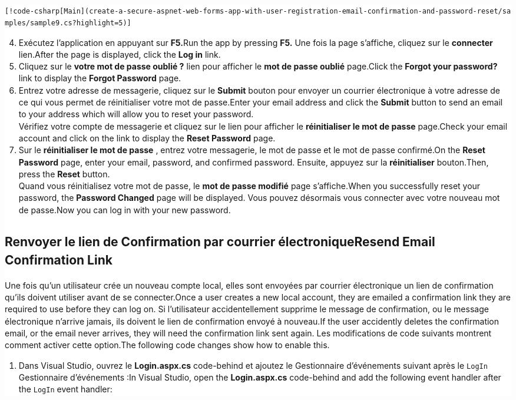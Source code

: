     [!code-csharp[Main](create-a-secure-aspnet-web-forms-app-with-user-registration-email-confirmation-and-password-reset/samples/sample9.cs?highlight=5)]
4. <span data-ttu-id="71551-193">Exécutez l’application en appuyant sur **F5.**</span><span class="sxs-lookup"><span data-stu-id="71551-193">Run the app by pressing **F5.**</span></span> <span data-ttu-id="71551-194">Une fois la page s’affiche, cliquez sur le **connecter** lien.</span><span class="sxs-lookup"><span data-stu-id="71551-194">After the page is displayed, click the **Log in** link.</span></span>
5. <span data-ttu-id="71551-195">Cliquez sur le **votre mot de passe oublié ?** lien pour afficher le **mot de passe oublié** page.</span><span class="sxs-lookup"><span data-stu-id="71551-195">Click the **Forgot your password?** link to display the **Forgot Password** page.</span></span>
6. <span data-ttu-id="71551-196">Entrez votre adresse de messagerie, cliquez sur le **Submit** bouton pour envoyer un courrier électronique à votre adresse de ce qui vous permet de réinitialiser votre mot de passe.</span><span class="sxs-lookup"><span data-stu-id="71551-196">Enter your email address and click the **Submit** button to send an email to your address which will allow you to reset your password.</span></span>   
 <span data-ttu-id="71551-197">Vérifiez votre compte de messagerie et cliquez sur le lien pour afficher le **réinitialiser le mot de passe** page.</span><span class="sxs-lookup"><span data-stu-id="71551-197">Check your email account and click on the link to display the **Reset Password** page.</span></span>
7. <span data-ttu-id="71551-198">Sur le **réinitialiser le mot de passe** , entrez votre messagerie, le mot de passe et le mot de passe confirmé.</span><span class="sxs-lookup"><span data-stu-id="71551-198">On the **Reset Password** page, enter your email, password, and confirmed password.</span></span> <span data-ttu-id="71551-199">Ensuite, appuyez sur la **réinitialiser** bouton.</span><span class="sxs-lookup"><span data-stu-id="71551-199">Then, press the **Reset** button.</span></span>  
 <span data-ttu-id="71551-200">Quand vous réinitialisez votre mot de passe, le **mot de passe modifié** page s’affiche.</span><span class="sxs-lookup"><span data-stu-id="71551-200">When you successfully reset your password, the **Password Changed** page will be displayed.</span></span> <span data-ttu-id="71551-201">Vous pouvez désormais vous connecter avec votre nouveau mot de passe.</span><span class="sxs-lookup"><span data-stu-id="71551-201">Now you can log in with your new password.</span></span>

<a id="rsend"></a>
## <a name="resend-email-confirmation-link"></a><span data-ttu-id="71551-202">Renvoyer le lien de Confirmation par courrier électronique</span><span class="sxs-lookup"><span data-stu-id="71551-202">Resend Email Confirmation Link</span></span>

<span data-ttu-id="71551-203">Une fois qu’un utilisateur crée un nouveau compte local, elles sont envoyées par courrier électronique un lien de confirmation qu’ils doivent utiliser avant de se connecter.</span><span class="sxs-lookup"><span data-stu-id="71551-203">Once a user creates a new local account, they are emailed a confirmation link they are required to use before they can log on.</span></span> <span data-ttu-id="71551-204">Si l’utilisateur accidentellement supprime le message de confirmation, ou le message électronique n’arrive jamais, ils doivent le lien de confirmation envoyé à nouveau.</span><span class="sxs-lookup"><span data-stu-id="71551-204">If the user accidently deletes the confirmation email, or the email never arrives, they will need the confirmation link sent again.</span></span> <span data-ttu-id="71551-205">Les modifications de code suivants montrent comment activer cette option.</span><span class="sxs-lookup"><span data-stu-id="71551-205">The following code changes show how to enable this.</span></span>

1. <span data-ttu-id="71551-206">Dans Visual Studio, ouvrez le **Login.aspx.cs** code-behind et ajoutez le Gestionnaire d’événements suivant après le `LogIn` Gestionnaire d’événements :</span><span class="sxs-lookup"><span data-stu-id="71551-206">In Visual Studio, open the **Login.aspx.cs** code-behind and add the following event handler after the `LogIn` event handler:</span></span>   
